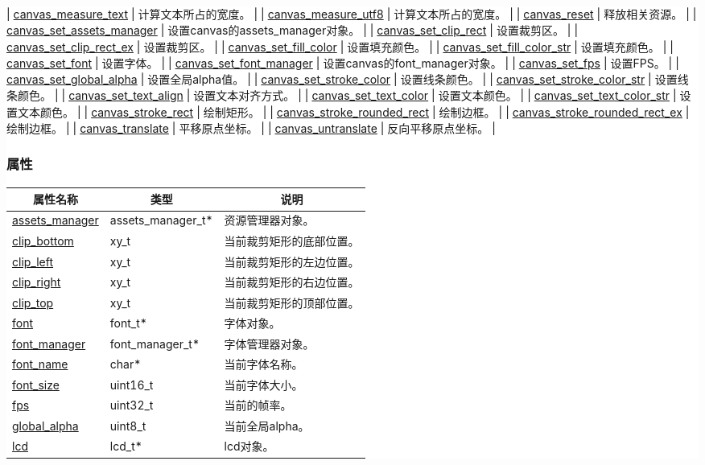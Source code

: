 | <a href="#canvas_t_canvas_measure_text">canvas\_measure\_text</a> | 计算文本所占的宽度。 |
| <a href="#canvas_t_canvas_measure_utf8">canvas\_measure\_utf8</a> | 计算文本所占的宽度。 |
| <a href="#canvas_t_canvas_reset">canvas\_reset</a> | 释放相关资源。 |
| <a href="#canvas_t_canvas_set_assets_manager">canvas\_set\_assets\_manager</a> | 设置canvas的assets_manager对象。 |
| <a href="#canvas_t_canvas_set_clip_rect">canvas\_set\_clip\_rect</a> | 设置裁剪区。 |
| <a href="#canvas_t_canvas_set_clip_rect_ex">canvas\_set\_clip\_rect\_ex</a> | 设置裁剪区。 |
| <a href="#canvas_t_canvas_set_fill_color">canvas\_set\_fill\_color</a> | 设置填充颜色。 |
| <a href="#canvas_t_canvas_set_fill_color_str">canvas\_set\_fill\_color\_str</a> | 设置填充颜色。 |
| <a href="#canvas_t_canvas_set_font">canvas\_set\_font</a> | 设置字体。 |
| <a href="#canvas_t_canvas_set_font_manager">canvas\_set\_font\_manager</a> | 设置canvas的font_manager对象。 |
| <a href="#canvas_t_canvas_set_fps">canvas\_set\_fps</a> | 设置FPS。 |
| <a href="#canvas_t_canvas_set_global_alpha">canvas\_set\_global\_alpha</a> | 设置全局alpha值。 |
| <a href="#canvas_t_canvas_set_stroke_color">canvas\_set\_stroke\_color</a> | 设置线条颜色。 |
| <a href="#canvas_t_canvas_set_stroke_color_str">canvas\_set\_stroke\_color\_str</a> | 设置线条颜色。 |
| <a href="#canvas_t_canvas_set_text_align">canvas\_set\_text\_align</a> | 设置文本对齐方式。 |
| <a href="#canvas_t_canvas_set_text_color">canvas\_set\_text\_color</a> | 设置文本颜色。 |
| <a href="#canvas_t_canvas_set_text_color_str">canvas\_set\_text\_color\_str</a> | 设置文本颜色。 |
| <a href="#canvas_t_canvas_stroke_rect">canvas\_stroke\_rect</a> | 绘制矩形。 |
| <a href="#canvas_t_canvas_stroke_rounded_rect">canvas\_stroke\_rounded\_rect</a> | 绘制边框。 |
| <a href="#canvas_t_canvas_stroke_rounded_rect_ex">canvas\_stroke\_rounded\_rect\_ex</a> | 绘制边框。 |
| <a href="#canvas_t_canvas_translate">canvas\_translate</a> | 平移原点坐标。 |
| <a href="#canvas_t_canvas_untranslate">canvas\_untranslate</a> | 反向平移原点坐标。 |
### 属性
<p id="canvas_t_properties">

| 属性名称 | 类型 | 说明 | 
| -------- | ----- | ------------ | 
| <a href="#canvas_t_assets_manager">assets\_manager</a> | assets\_manager\_t* | 资源管理器对象。 |
| <a href="#canvas_t_clip_bottom">clip\_bottom</a> | xy\_t | 当前裁剪矩形的底部位置。 |
| <a href="#canvas_t_clip_left">clip\_left</a> | xy\_t | 当前裁剪矩形的左边位置。 |
| <a href="#canvas_t_clip_right">clip\_right</a> | xy\_t | 当前裁剪矩形的右边位置。 |
| <a href="#canvas_t_clip_top">clip\_top</a> | xy\_t | 当前裁剪矩形的顶部位置。 |
| <a href="#canvas_t_font">font</a> | font\_t* | 字体对象。 |
| <a href="#canvas_t_font_manager">font\_manager</a> | font\_manager\_t* | 字体管理器对象。 |
| <a href="#canvas_t_font_name">font\_name</a> | char* | 当前字体名称。 |
| <a href="#canvas_t_font_size">font\_size</a> | uint16\_t | 当前字体大小。 |
| <a href="#canvas_t_fps">fps</a> | uint32\_t | 当前的帧率。 |
| <a href="#canvas_t_global_alpha">global\_alpha</a> | uint8\_t | 当前全局alpha。 |
| <a href="#canvas_t_lcd">lcd</a> | lcd\_t* | lcd对象。 |
